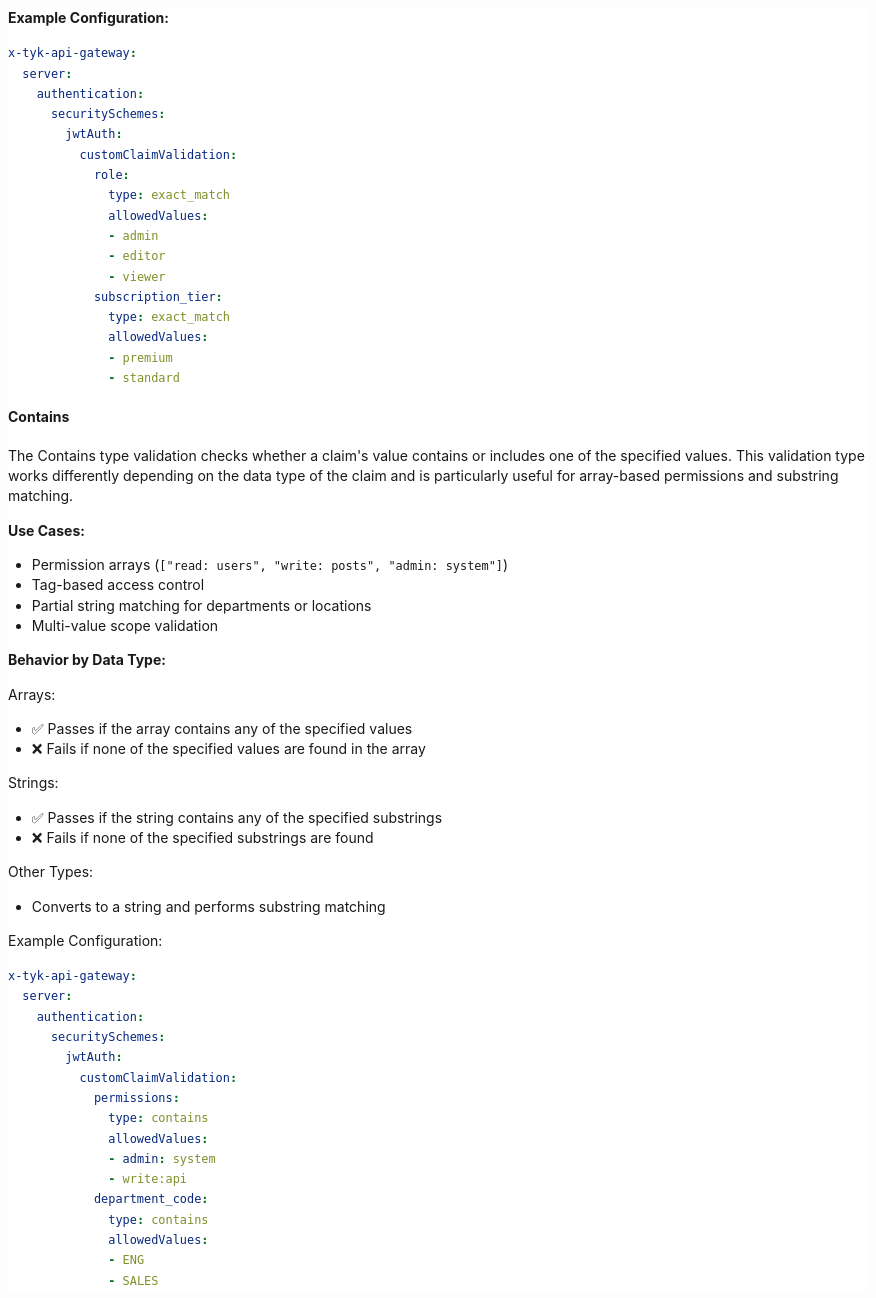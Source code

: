 **Example Configuration:**

```yaml
x-tyk-api-gateway:
  server:
    authentication:
      securitySchemes:
        jwtAuth:
          customClaimValidation:
            role:
              type: exact_match
              allowedValues:
              - admin
              - editor
              - viewer
            subscription_tier:
              type: exact_match
              allowedValues:
              - premium
              - standard
```

#### Contains

The Contains type validation checks whether a claim's value contains or includes one of the specified values. This validation type works differently depending on the data type of the claim and is particularly useful for array-based permissions and substring matching.

**Use Cases:**

- Permission arrays (`["read: users", "write: posts", "admin: system"]`)
- Tag-based access control
- Partial string matching for departments or locations
- Multi-value scope validation

**Behavior by Data Type:**

Arrays:
- ✅ Passes if the array contains any of the specified values
- ❌ Fails if none of the specified values are found in the array

Strings:
- ✅ Passes if the string contains any of the specified substrings
- ❌ Fails if none of the specified substrings are found

Other Types:
- Converts to a string and performs substring matching

Example Configuration:

```yaml
x-tyk-api-gateway:
  server:
    authentication:
      securitySchemes:
        jwtAuth:
          customClaimValidation:
            permissions:
              type: contains
              allowedValues:
              - admin: system
              - write:api
            department_code:
              type: contains
              allowedValues:
              - ENG
              - SALES
```
